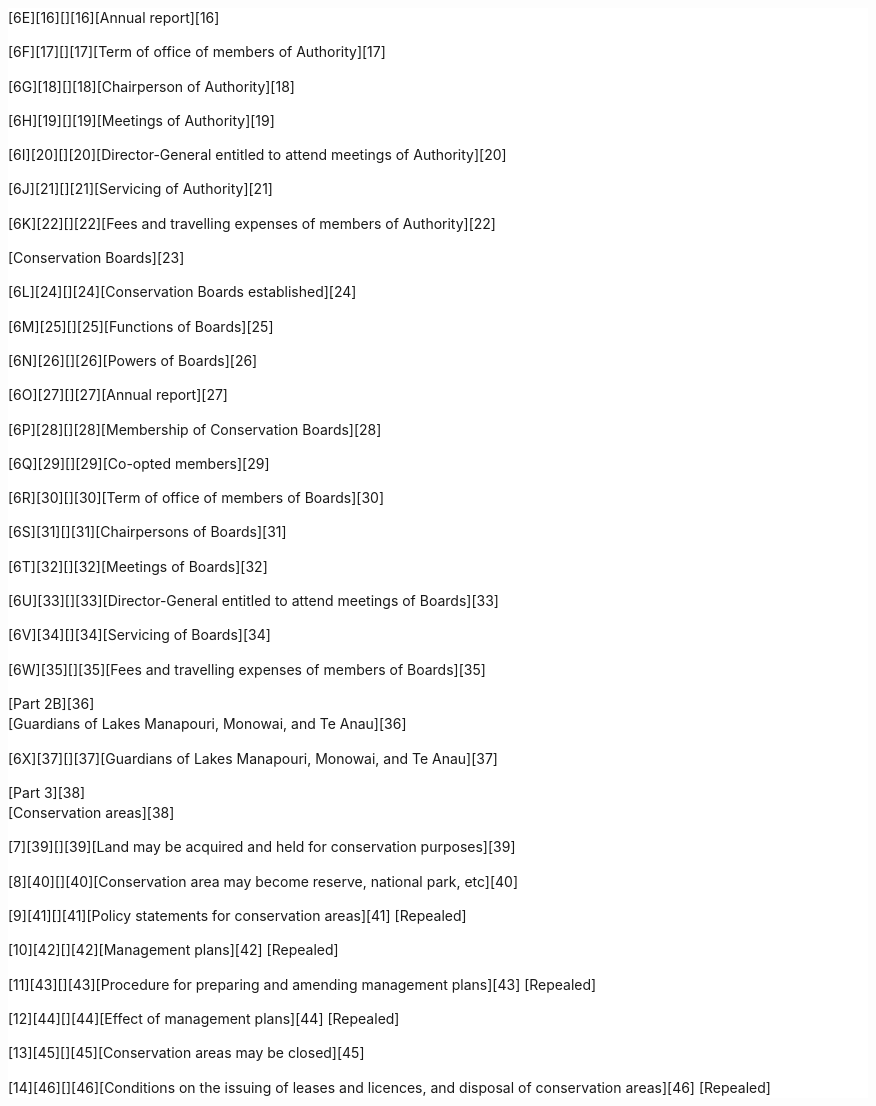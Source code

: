 [6E][16][][16][Annual report][16]

[6F][17][][17][Term of office of members of Authority][17]

[6G][18][][18][Chairperson of Authority][18]

[6H][19][][19][Meetings of Authority][19]

[6I][20][][20][Director-General entitled to attend meetings of Authority][20]

[6J][21][][21][Servicing of Authority][21]

[6K][22][][22][Fees and travelling expenses of members of Authority][22]

[Conservation Boards][23]

[6L][24][][24][Conservation Boards established][24]

[6M][25][][25][Functions of Boards][25]

[6N][26][][26][Powers of Boards][26]

[6O][27][][27][Annual report][27]

[6P][28][][28][Membership of Conservation Boards][28]

[6Q][29][][29][Co-opted members][29]

[6R][30][][30][Term of office of members of Boards][30]

[6S][31][][31][Chairpersons of Boards][31]

[6T][32][][32][Meetings of Boards][32]

[6U][33][][33][Director-General entitled to attend meetings of Boards][33]

[6V][34][][34][Servicing of Boards][34]

[6W][35][][35][Fees and travelling expenses of members of Boards][35]

[Part 2B][36]  
[Guardians of Lakes Manapouri, Monowai, and Te Anau][36]

[6X][37][][37][Guardians of Lakes Manapouri, Monowai, and Te Anau][37]

[Part 3][38]  
[Conservation areas][38]

[7][39][][39][Land may be acquired and held for conservation purposes][39]

[8][40][][40][Conservation area may become reserve, national park, etc][40]

[9][41][][41][Policy statements for conservation areas][41] \[Repealed\]

[10][42][][42][Management plans][42] \[Repealed\]

[11][43][][43][Procedure for preparing and amending management plans][43] \[Repealed\]

[12][44][][44][Effect of management plans][44] \[Repealed\]

[13][45][][45][Conservation areas may be closed][45]

[14][46][][46][Conditions on the issuing of leases and licences, and disposal of conservation areas][46] \[Repealed\]
